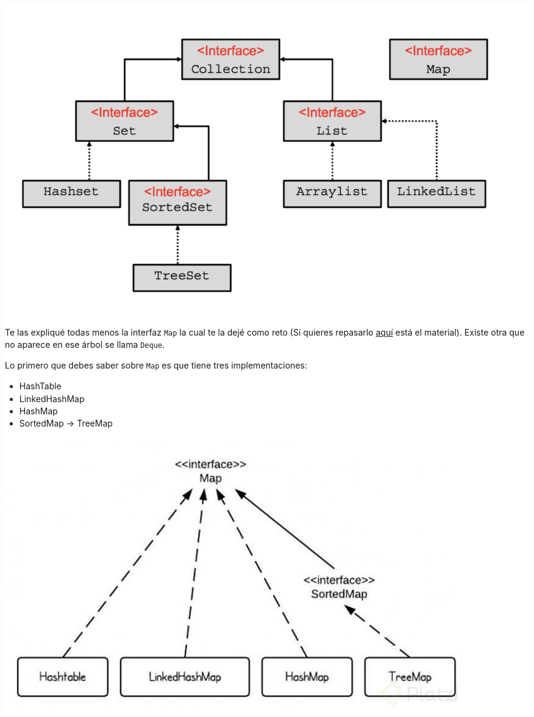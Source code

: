 ![21_Map_HashMap_TreeMap_LinkedHashMap_01](src/Curso_Avanzado_de_Java_SE/21_Map_HashMap_TreeMap_LinkedHashMap_01.png)

Te las expliqué todas menos la interfaz `Map` la cual te la dejé como reto (Si quieres repasarlo [aquí](https://platzi.com/clases/1222-java-basico-2018/10032-mas-colecciones/) está el material). Existe otra que no aparece en ese árbol se llama `Deque`.

Lo primero que debes saber sobre `Map` es que tiene tres implementaciones:
- HashTable
- LinkedHashMap
- HashMap
- SortedMap -> TreeMap

![21_Map_HashMap_TreeMap_LinkedHashMap_02](src/Curso_Avanzado_de_Java_SE/21_Map_HashMap_TreeMap_LinkedHashMap_02.jpg)
